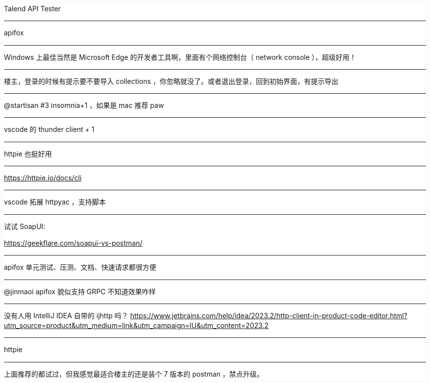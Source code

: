 Talend API Tester

---------------------------------------------------

apifox

---------------------------------------------------

Windows 上最佳当然是 Microsoft Edge 的开发者工具啊，里面有个网络控制台（ network console ），超级好用！

---------------------------------------------------

楼主，登录的时候有提示要不要导入 collections ，你忽略就没了。或者退出登录，回到初始界面，有提示导出

---------------------------------------------------

@startisan #3 insomnia+1 ，如果是 mac 推荐 paw

---------------------------------------------------

vscode 的 thunder client + 1

---------------------------------------------------

httpie 也挺好用

---------------------------------------------------

https://httpie.io/docs/cli

---------------------------------------------------

vscode 拓展 httpyac ，支持脚本

---------------------------------------------------

试试 SoapUI:

https://geekflare.com/soapui-vs-postman/

---------------------------------------------------

apifox 单元测试、压测、文档、快速请求都很方便

---------------------------------------------------

@jinmaoi apifox 貌似支持 GRPC 不知道效果咋样

---------------------------------------------------

没有人用 IntelliJ IDEA 自带的 ijhttp 吗？
https://www.jetbrains.com/help/idea/2023.2/http-client-in-product-code-editor.html?utm_source=product&utm_medium=link&utm_campaign=IU&utm_content=2023.2

---------------------------------------------------

httpie

---------------------------------------------------

上面推荐的都试过，但我感觉最适合楼主的还是装个 7 版本的 postman ，禁点升级。
